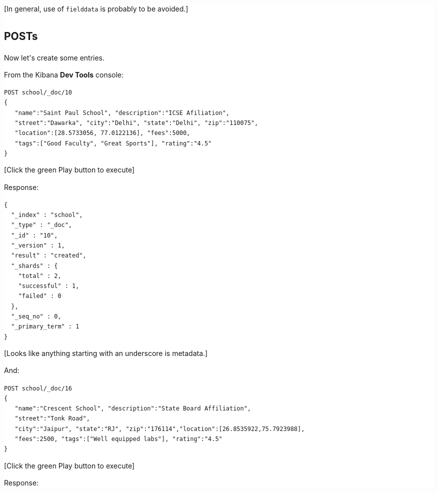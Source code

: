[In general, use of `fielddata` is probably to be avoided.]

## POSTs

Now let's create some entries.

From the Kibana __Dev Tools__ console:

```
POST school/_doc/10
{
   "name":"Saint Paul School", "description":"ICSE Afiliation",
   "street":"Dawarka", "city":"Delhi", "state":"Delhi", "zip":"110075",
   "location":[28.5733056, 77.0122136], "fees":5000,
   "tags":["Good Faculty", "Great Sports"], "rating":"4.5"
}
```

[Click the green Play button to execute]

Response:

```
{
  "_index" : "school",
  "_type" : "_doc",
  "_id" : "10",
  "_version" : 1,
  "result" : "created",
  "_shards" : {
    "total" : 2,
    "successful" : 1,
    "failed" : 0
  },
  "_seq_no" : 0,
  "_primary_term" : 1
}
```

[Looks like anything starting with an underscore is metadata.]

And:

```
POST school/_doc/16
{
   "name":"Crescent School", "description":"State Board Affiliation",
   "street":"Tonk Road",
   "city":"Jaipur", "state":"RJ", "zip":"176114","location":[26.8535922,75.7923988],
   "fees":2500, "tags":["Well equipped labs"], "rating":"4.5"
}
```

[Click the green Play button to execute]

Response:
